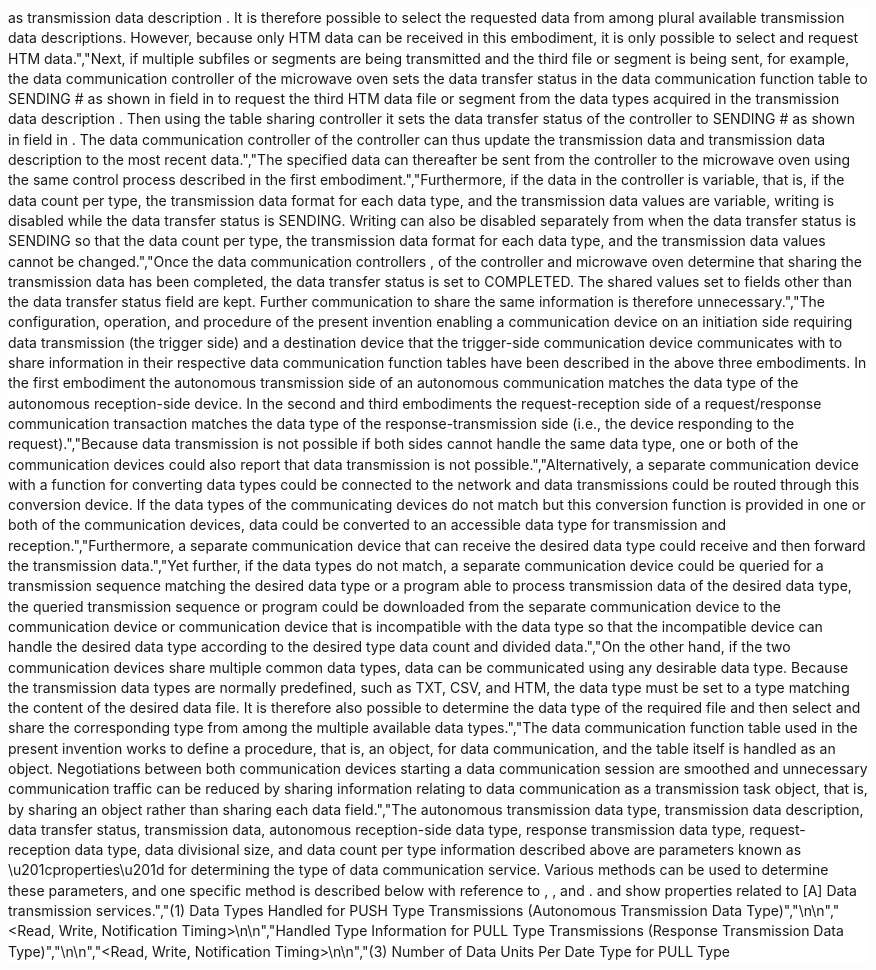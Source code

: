 as transmission data description . It is therefore possible to select the requested data from among plural available transmission data descriptions. However, because only HTM data can be received in this embodiment, it is only possible to select and request HTM data.","Next, if multiple subfiles or segments are being transmitted and the third file or segment is being sent, for example, the data communication controller  of the microwave oven  sets the data transfer status  in the data communication function table  to SENDING # as shown in field  in  to request the third HTM data file or segment from the data types acquired in the transmission data description . Then using the table sharing controller  it sets the data transfer status  of the controller  to SENDING # as shown in field  in . The data communication controller  of the controller  can thus update the transmission data  and transmission data description  to the most recent data.","The specified data can thereafter be sent from the controller to the microwave oven using the same control process described in the first embodiment.","Furthermore, if the data in the controller is variable, that is, if the data count per type, the transmission data format for each data type, and the transmission data values are variable, writing is disabled while the data transfer status is SENDING. Writing can also be disabled separately from when the data transfer status is SENDING so that the data count per type, the transmission data format for each data type, and the transmission data values cannot be changed.","Once the data communication controllers ,  of the controller  and microwave oven  determine that sharing the transmission data has been completed, the data transfer status is set to COMPLETED. The shared values set to fields other than the data transfer status field are kept. Further communication to share the same information is therefore unnecessary.","The configuration, operation, and procedure of the present invention enabling a communication device on an initiation side requiring data transmission (the trigger side) and a destination device that the trigger-side communication device communicates with to share information in their respective data communication function tables have been described in the above three embodiments. In the first embodiment the autonomous transmission side of an autonomous communication matches the data type of the autonomous reception-side device. In the second and third embodiments the request-reception side of a request\/response communication transaction matches the data type of the response-transmission side (i.e., the device responding to the request).","Because data transmission is not possible if both sides cannot handle the same data type, one or both of the communication devices could also report that data transmission is not possible.","Alternatively, a separate communication device with a function for converting data types could be connected to the network and data transmissions could be routed through this conversion device. If the data types of the communicating devices do not match but this conversion function is provided in one or both of the communication devices, data could be converted to an accessible data type for transmission and reception.","Furthermore, a separate communication device that can receive the desired data type could receive and then forward the transmission data.","Yet further, if the data types do not match, a separate communication device could be queried for a transmission sequence matching the desired data type or a program able to process transmission data of the desired data type, the queried transmission sequence or program could be downloaded from the separate communication device to the communication device  or communication device  that is incompatible with the data type so that the incompatible device can handle the desired data type according to the desired type data count and divided data.","On the other hand, if the two communication devices share multiple common data types, data can be communicated using any desirable data type. Because the transmission data types are normally predefined, such as TXT, CSV, and HTM, the data type must be set to a type matching the content of the desired data file. It is therefore also possible to determine the data type of the required file and then select and share the corresponding type from among the multiple available data types.","The data communication function table used in the present invention works to define a procedure, that is, an object, for data communication, and the table itself is handled as an object. Negotiations between both communication devices starting a data communication session are smoothed and unnecessary communication traffic can be reduced by sharing information relating to data communication as a transmission task object, that is, by sharing an object rather than sharing each data field.","The autonomous transmission data type, transmission data description, data transfer status, transmission data, autonomous reception-side data type, response transmission data type, request-reception data type, data divisional size, and data count per type information described above are parameters known as \u201cproperties\u201d for determining the type of data communication service. Various methods can be used to determine these parameters, and one specific method is described below with reference to , , and .  and  show properties related to [A] Data transmission services.","(1) Data Types Handled for PUSH Type Transmissions (Autonomous Transmission Data Type)","<Parameter Description>\n\n","<Read, Write, Notification Timing>\n\n","Handled Type Information for PULL Type Transmissions (Response Transmission Data Type)","<Parameter Description>\n\n","<Read, Write, Notification Timing>\n\n","(3) Number of Data Units Per Date Type for PULL Type